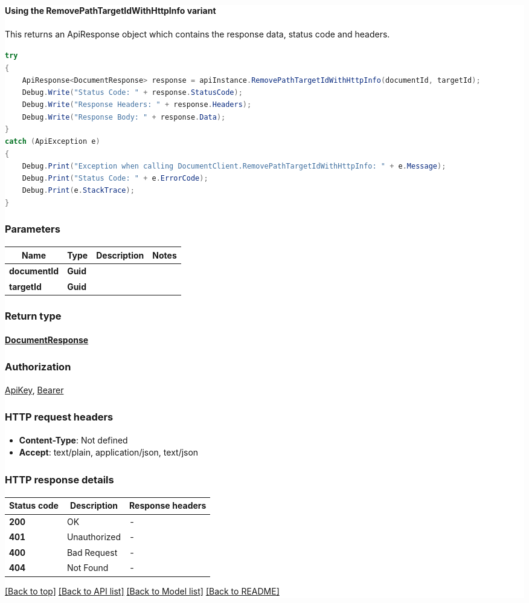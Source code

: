 #### Using the RemovePathTargetIdWithHttpInfo variant
This returns an ApiResponse object which contains the response data, status code and headers.

```csharp
try
{
    ApiResponse<DocumentResponse> response = apiInstance.RemovePathTargetIdWithHttpInfo(documentId, targetId);
    Debug.Write("Status Code: " + response.StatusCode);
    Debug.Write("Response Headers: " + response.Headers);
    Debug.Write("Response Body: " + response.Data);
}
catch (ApiException e)
{
    Debug.Print("Exception when calling DocumentClient.RemovePathTargetIdWithHttpInfo: " + e.Message);
    Debug.Print("Status Code: " + e.ErrorCode);
    Debug.Print(e.StackTrace);
}
```

### Parameters

| Name | Type | Description | Notes |
|------|------|-------------|-------|
| **documentId** | **Guid** |  |  |
| **targetId** | **Guid** |  |  |

### Return type

[**DocumentResponse**](DocumentResponse.md)

### Authorization

[ApiKey](../README.md#ApiKey), [Bearer](../README.md#Bearer)

### HTTP request headers

 - **Content-Type**: Not defined
 - **Accept**: text/plain, application/json, text/json


### HTTP response details
| Status code | Description | Response headers |
|-------------|-------------|------------------|
| **200** | OK |  -  |
| **401** | Unauthorized |  -  |
| **400** | Bad Request |  -  |
| **404** | Not Found |  -  |

[[Back to top]](#) [[Back to API list]](../README.md#documentation-for-api-endpoints) [[Back to Model list]](../README.md#documentation-for-models) [[Back to README]](../README.md)

